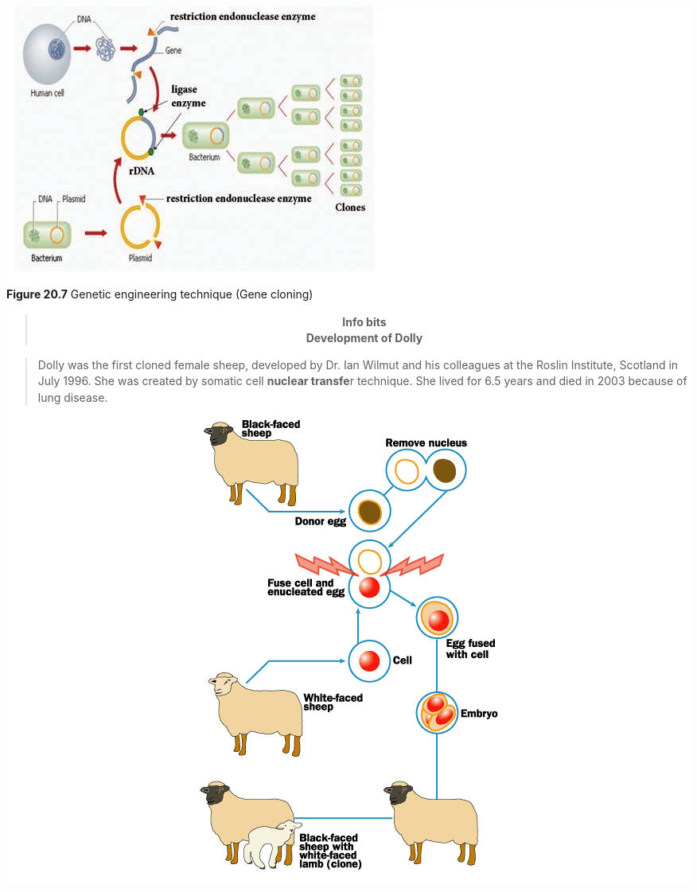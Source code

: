   <img src="20.11.png" alt="Genetic engineering technique (Gene cloning)" />
  <p><strong>Figure 20.7</strong> Genetic engineering technique (Gene cloning)</p>
</div>






<div align="center">

 > **Info bits** </br> **Development of Dolly**
</div>

>Dolly was the first cloned female sheep, developed by Dr. Ian Wilmut and his colleagues at the Roslin Institute, Scotland in July 1996. She was created by somatic cell **nuclear transfe**r technique. She lived for 6.5 years and died in 2003 because of lung disease.
<div align="center">
  <img src="20.12.png" alt="First cloned female sheep" />
</div>
